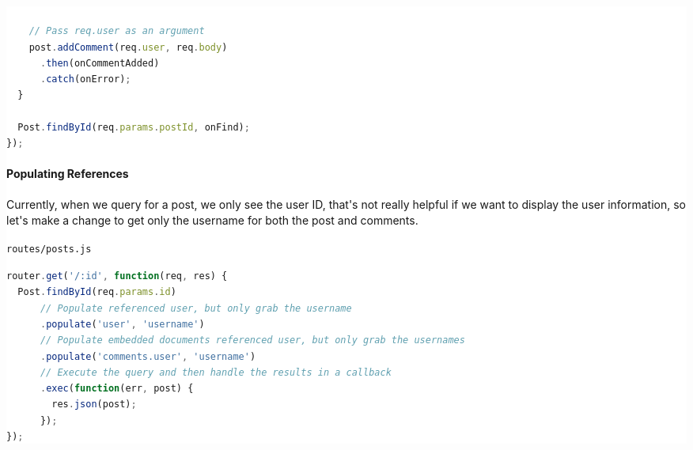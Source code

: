 ```JavaScript

    // Pass req.user as an argument
    post.addComment(req.user, req.body)
      .then(onCommentAdded)
      .catch(onError);
  }

  Post.findById(req.params.postId, onFind);
});
```

#### Populating References
Currently, when we query for a post, we only see the user ID, that's not really helpful if we want to display the user information, so let's make a change to get only the username for both the post and comments.

`routes/posts.js`
```JavaScript
router.get('/:id', function(req, res) {
  Post.findById(req.params.id)
      // Populate referenced user, but only grab the username
      .populate('user', 'username')
      // Populate embedded documents referenced user, but only grab the usernames
      .populate('comments.user', 'username')
      // Execute the query and then handle the results in a callback
      .exec(function(err, post) {
        res.json(post);
      });
});
```
